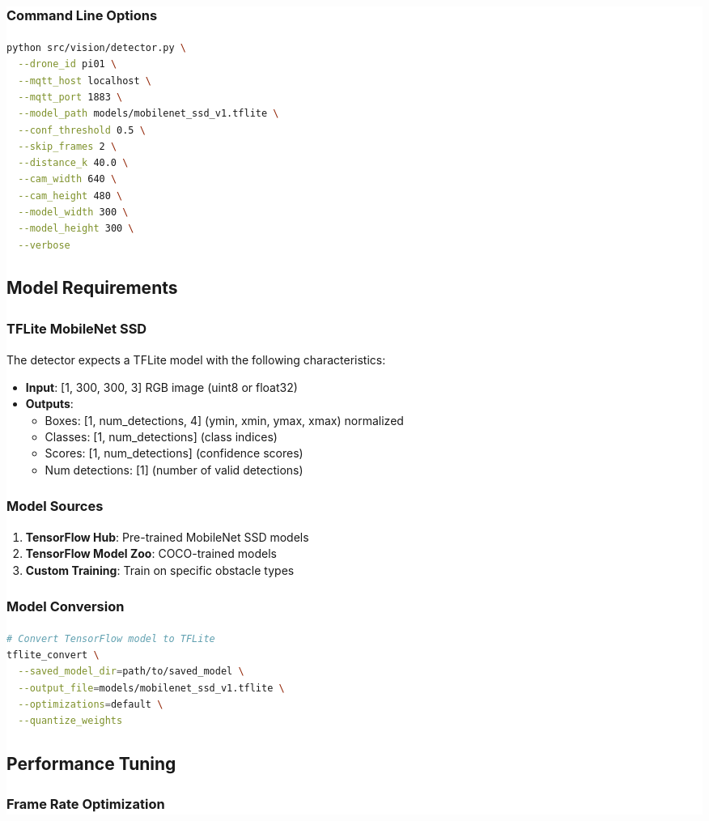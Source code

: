 ### Command Line Options

```bash
python src/vision/detector.py \
  --drone_id pi01 \
  --mqtt_host localhost \
  --mqtt_port 1883 \
  --model_path models/mobilenet_ssd_v1.tflite \
  --conf_threshold 0.5 \
  --skip_frames 2 \
  --distance_k 40.0 \
  --cam_width 640 \
  --cam_height 480 \
  --model_width 300 \
  --model_height 300 \
  --verbose
```

## Model Requirements

### TFLite MobileNet SSD

The detector expects a TFLite model with the following characteristics:

- **Input**: [1, 300, 300, 3] RGB image (uint8 or float32)
- **Outputs**: 
  - Boxes: [1, num_detections, 4] (ymin, xmin, ymax, xmax) normalized
  - Classes: [1, num_detections] (class indices)
  - Scores: [1, num_detections] (confidence scores)
  - Num detections: [1] (number of valid detections)

### Model Sources

1. **TensorFlow Hub**: Pre-trained MobileNet SSD models
2. **TensorFlow Model Zoo**: COCO-trained models
3. **Custom Training**: Train on specific obstacle types

### Model Conversion

```bash
# Convert TensorFlow model to TFLite
tflite_convert \
  --saved_model_dir=path/to/saved_model \
  --output_file=models/mobilenet_ssd_v1.tflite \
  --optimizations=default \
  --quantize_weights
```

## Performance Tuning

### Frame Rate Optimization
